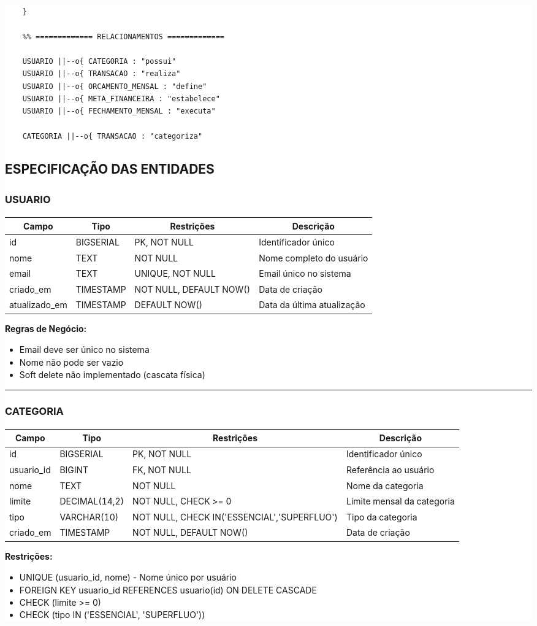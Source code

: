 ```mermaid
    }
    
    %% ============= RELACIONAMENTOS =============
    
    USUARIO ||--o{ CATEGORIA : "possui"
    USUARIO ||--o{ TRANSACAO : "realiza"
    USUARIO ||--o{ ORCAMENTO_MENSAL : "define"
    USUARIO ||--o{ META_FINANCEIRA : "estabelece"
    USUARIO ||--o{ FECHAMENTO_MENSAL : "executa"
    
    CATEGORIA ||--o{ TRANSACAO : "categoriza"
```

## ESPECIFICAÇÃO DAS ENTIDADES

### **USUARIO**
| Campo | Tipo | Restrições | Descrição |
|-------|------|------------|-----------|
| id | BIGSERIAL | PK, NOT NULL | Identificador único |
| nome | TEXT | NOT NULL | Nome completo do usuário |
| email | TEXT | UNIQUE, NOT NULL | Email único no sistema |
| criado_em | TIMESTAMP | NOT NULL, DEFAULT NOW() | Data de criação |
| atualizado_em | TIMESTAMP | DEFAULT NOW() | Data da última atualização |

**Regras de Negócio:**
- Email deve ser único no sistema
- Nome não pode ser vazio
- Soft delete não implementado (cascata física)

---

### **CATEGORIA**
| Campo | Tipo | Restrições | Descrição |
|-------|------|------------|-----------|
| id | BIGSERIAL | PK, NOT NULL | Identificador único |
| usuario_id | BIGINT | FK, NOT NULL | Referência ao usuário |
| nome | TEXT | NOT NULL | Nome da categoria |
| limite | DECIMAL(14,2) | NOT NULL, CHECK >= 0 | Limite mensal da categoria |
| tipo | VARCHAR(10) | NOT NULL, CHECK IN('ESSENCIAL','SUPERFLUO') | Tipo da categoria |
| criado_em | TIMESTAMP | NOT NULL, DEFAULT NOW() | Data de criação |

**Restrições:**
- UNIQUE (usuario_id, nome) - Nome único por usuário
- FOREIGN KEY usuario_id REFERENCES usuario(id) ON DELETE CASCADE
- CHECK (limite >= 0)
- CHECK (tipo IN ('ESSENCIAL', 'SUPERFLUO'))
